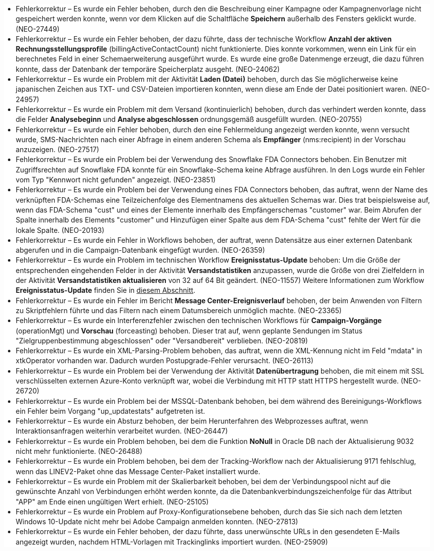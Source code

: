 * Fehlerkorrektur – Es wurde ein Fehler behoben, durch den die Beschreibung einer Kampagne oder Kampagnenvorlage nicht gespeichert werden konnte, wenn vor dem Klicken auf die Schaltfläche **Speichern** außerhalb des Fensters geklickt wurde. (NEO-27449)
* Fehlerkorrektur – Es wurde ein Fehler behoben, der dazu führte, dass der technische Workflow **Anzahl der aktiven Rechnungsstellungsprofile** (billingActiveContactCount) nicht funktionierte. Dies konnte vorkommen, wenn ein Link für ein berechnetes Feld in einer Schemaerweiterung ausgeführt wurde. Es wurde eine große Datenmenge erzeugt, die dazu führen konnte, dass der Datenbank der temporäre Speicherplatz ausgeht. (NEO-24062)
* Fehlerkorrektur – Es wurde ein Problem mit der Aktivität **Laden (Datei)** behoben, durch das Sie möglicherweise keine japanischen Zeichen aus TXT- und CSV-Dateien importieren konnten, wenn diese am Ende der Datei positioniert waren. (NEO-24957)
* Fehlerkorrektur – Es wurde ein Problem mit dem Versand (kontinuierlich) behoben, durch das verhindert werden konnte, dass die Felder **Analysebeginn** und **Analyse abgeschlossen** ordnungsgemäß ausgefüllt wurden. (NEO-20755)
* Fehlerkorrektur – Es wurde ein Fehler behoben, durch den eine Fehlermeldung angezeigt werden konnte, wenn versucht wurde, SMS-Nachrichten nach einer Abfrage in einem anderen Schema als **Empfänger** (nms:recipient) in der Vorschau anzuzeigen. (NEO-27517)
* Fehlerkorrektur – Es wurde ein Problem bei der Verwendung des Snowflake FDA Connectors behoben. Ein Benutzer mit Zugriffsrechten auf Snowflake FDA konnte für ein Snowflake-Schema keine Abfrage ausführen. In den Logs wurde ein Fehler vom Typ &quot;Kennwort nicht gefunden&quot; angezeigt. (NEO-23851)
* Fehlerkorrektur – Es wurde ein Problem bei der Verwendung eines FDA Connectors behoben, das auftrat, wenn der Name des verknüpften FDA-Schemas eine Teilzeichenfolge des Elementnamens des aktuellen Schemas war. Dies trat beispielsweise auf, wenn das FDA-Schema &quot;cust&quot; und eines der Elemente innerhalb des Empfängerschemas &quot;customer&quot; war. Beim Abrufen der Spalte innerhalb des Elements &quot;customer&quot; und Hinzufügen einer Spalte aus dem FDA-Schema &quot;cust&quot; fehlte der Wert für die lokale Spalte. (NEO-20193)
* Fehlerkorrektur – Es wurde ein Fehler in Workflows behoben, der auftrat, wenn Datensätze aus einer externen Datenbank abgerufen und in die Campaign-Datenbank eingefügt wurden. (NEO-26359)
* Fehlerkorrektur – Es wurde ein Problem im technischen Workflow **Ereignisstatus-Update** behoben: Um die Größe der entsprechenden eingehenden Felder in der Aktivität **Versandstatistiken** anzupassen, wurde die Größe von drei Zielfeldern in der Aktivität **Versandstatistiken aktualisieren** von 32 auf 64 Bit geändert. (NEO-11557) Weitere Informationen zum Workflow **Ereignisstatus-Update** finden Sie in [diesem Abschnitt](../../workflow/using/about-technical-workflows.md).
* Fehlerkorrektur – Es wurde ein Fehler im Bericht **Message Center-Ereignisverlauf** behoben, der beim Anwenden von Filtern zu Skriptfehlern führte und das Filtern nach einem Datumsbereich unmöglich machte. (NEO-23365)
* Fehlerkorrektur – Es wurde ein Interferenzfehler zwischen den technischen Workflows für **Campaign-Vorgänge** (operationMgt) und **Vorschau** (forceasting) behoben. Dieser trat auf, wenn geplante Sendungen im Status &quot;Zielgruppenbestimmung abgeschlossen&quot; oder &quot;Versandbereit&quot; verblieben. (NEO-20819)
* Fehlerkorrektur – Es wurde ein XML-Parsing-Problem behoben, das auftrat, wenn die XML-Kennung nicht im Feld &quot;mdata&quot; in xtkOperator vorhanden war. Dadurch wurden Postupgrade-Fehler verursacht. (NEO-26113)
* Fehlerkorrektur – Es wurde ein Problem bei der Verwendung der Aktivität **Datenübertragung** behoben, die mit einem mit SSL verschlüsselten externen Azure-Konto verknüpft war, wobei die Verbindung mit HTTP statt HTTPS hergestellt wurde. (NEO-26720)
* Fehlerkorrektur – Es wurde ein Problem bei der MSSQL-Datenbank behoben, bei dem während des Bereinigungs-Workflows ein Fehler beim Vorgang &quot;up_updatestats&quot; aufgetreten ist.
* Fehlerkorrektur – Es wurde ein Absturz behoben, der beim Herunterfahren des Webprozesses auftrat, wenn Interaktionsanfragen weiterhin verarbeitet wurden. (NEO-26447)
* Fehlerkorrektur – Es wurde ein Problem behoben, bei dem die Funktion **NoNull** in Oracle DB nach der Aktualisierung 9032 nicht mehr funktionierte. (NEO-26488)
* Fehlerkorrektur – Es wurde ein Problem behoben, bei dem der Tracking-Workflow nach der Aktualisierung 9171 fehlschlug, wenn das LINEV2-Paket ohne das Message Center-Paket installiert wurde.
* Fehlerkorrektur – Es wurde ein Problem mit der Skalierbarkeit behoben, bei dem der Verbindungspool nicht auf die gewünschte Anzahl von Verbindungen erhöht werden konnte, da die Datenbankverbindungszeichenfolge für das Attribut &quot;APP&quot; am Ende einen ungültigen Wert erhielt. (NEO-25105)
* Fehlerkorrektur – Es wurde ein Problem auf Proxy-Konfigurationsebene behoben, durch das Sie sich nach dem letzten Windows 10-Update nicht mehr bei Adobe Campaign anmelden konnten. (NEO-27813)
* Fehlerkorrektur – Es wurde ein Fehler behoben, der dazu führte, dass unerwünschte URLs in den gesendeten E-Mails angezeigt wurden, nachdem HTML-Vorlagen mit Trackinglinks importiert wurden. (NEO-25909)